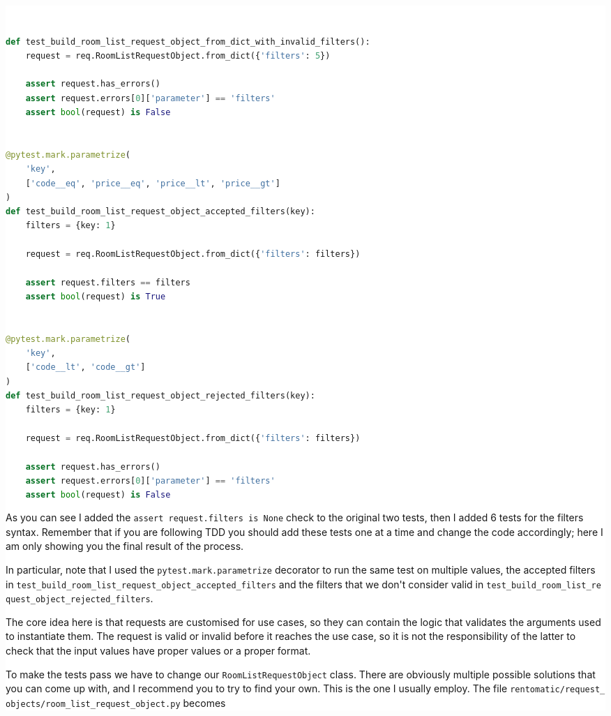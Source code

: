 ``` python


def test_build_room_list_request_object_from_dict_with_invalid_filters():
    request = req.RoomListRequestObject.from_dict({'filters': 5})

    assert request.has_errors()
    assert request.errors[0]['parameter'] == 'filters'
    assert bool(request) is False


@pytest.mark.parametrize(
    'key',
    ['code__eq', 'price__eq', 'price__lt', 'price__gt']
)
def test_build_room_list_request_object_accepted_filters(key):
    filters = {key: 1}

    request = req.RoomListRequestObject.from_dict({'filters': filters})

    assert request.filters == filters
    assert bool(request) is True


@pytest.mark.parametrize(
    'key',
    ['code__lt', 'code__gt']
)
def test_build_room_list_request_object_rejected_filters(key):
    filters = {key: 1}

    request = req.RoomListRequestObject.from_dict({'filters': filters})

    assert request.has_errors()
    assert request.errors[0]['parameter'] == 'filters'
    assert bool(request) is False
```

As you can see I added the `assert request.filters is None` check to the original two tests, then I added 6 tests for the filters syntax. Remember that if you are following TDD you should add these tests one at a time and change the code accordingly; here I am only showing you the final result of the process.

In particular, note that I used the `pytest.mark.parametrize` decorator to run the same test on multiple values, the accepted filters in `test_build_room_list_request_object_accepted_filters` and the filters that we don't consider valid in `test_build_room_list_request_object_rejected_filters`.

The core idea here is that requests are customised for use cases, so they can contain the logic that validates the arguments used to instantiate them. The request is valid or invalid before it reaches the use case, so it is not the responsibility of the latter to check that the input values have proper values or a proper format.

To make the tests pass we have to change our `RoomListRequestObject` class. There are obviously multiple possible solutions that you can come up with, and I recommend you to try to find your own. This is the one I usually employ. The file `rentomatic/request_objects/room_list_request_object.py` becomes


[^devtools]: For example using the browser developer tools. In Chrome, press F12 and open the Network tab, then refresh the page.
